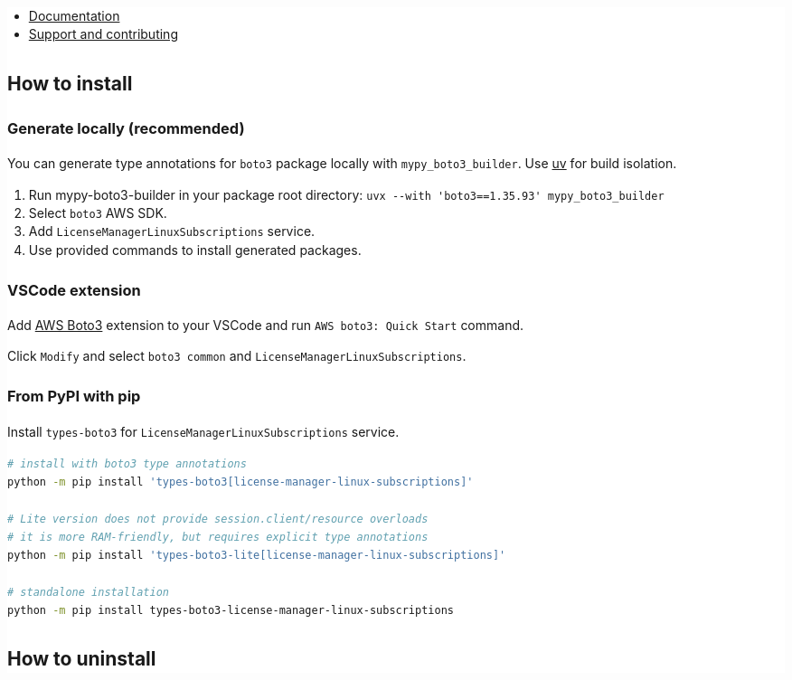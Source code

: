  - [Documentation](#documentation)
  - [Support and contributing](#support-and-contributing)

<a id="how-to-install"></a>

## How to install

<a id="generate-locally-(recommended)"></a>

### Generate locally (recommended)

You can generate type annotations for `boto3` package locally with
`mypy_boto3_builder`. Use
[uv](https://docs.astral.sh/uv/getting-started/installation/) for build
isolation.

1. Run mypy-boto3-builder in your package root directory:
   `uvx --with 'boto3==1.35.93' mypy_boto3_builder`
2. Select `boto3` AWS SDK.
3. Add `LicenseManagerLinuxSubscriptions` service.
4. Use provided commands to install generated packages.

<a id="vscode-extension"></a>

### VSCode extension

Add
[AWS Boto3](https://marketplace.visualstudio.com/items?itemName=Boto3typed.boto3-ide)
extension to your VSCode and run `AWS boto3: Quick Start` command.

Click `Modify` and select `boto3 common` and
`LicenseManagerLinuxSubscriptions`.

<a id="from-pypi-with-pip"></a>

### From PyPI with pip

Install `types-boto3` for `LicenseManagerLinuxSubscriptions` service.

```bash
# install with boto3 type annotations
python -m pip install 'types-boto3[license-manager-linux-subscriptions]'

# Lite version does not provide session.client/resource overloads
# it is more RAM-friendly, but requires explicit type annotations
python -m pip install 'types-boto3-lite[license-manager-linux-subscriptions]'

# standalone installation
python -m pip install types-boto3-license-manager-linux-subscriptions
```

<a id="how-to-uninstall"></a>

## How to uninstall
